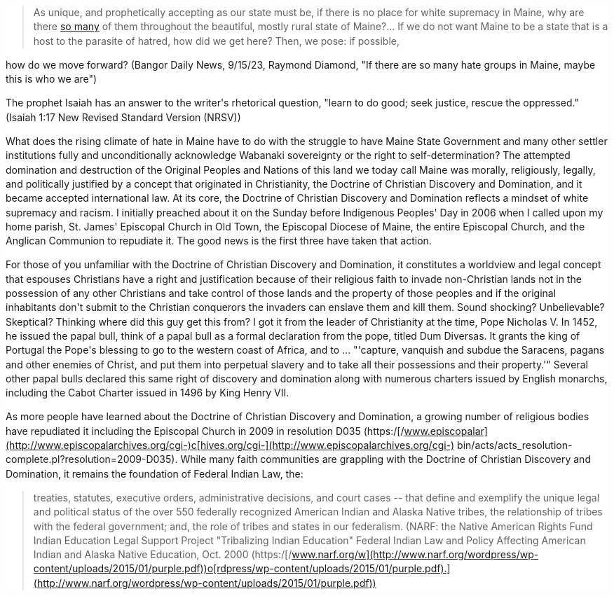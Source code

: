 > As unique, and prophetically accepting as our state must be, if there is no place  for white supremacy in Maine, why are there [so many](https://www.pressherald.com/2023/07/23/hate-groups-are-on-the-march-in-maine/)  of them throughout the beautiful,  mostly  rural  state  of  Maine?... If  we  do not  want  Maine  to  be  a  state  that is  a  host to  the parasite  of hatred, how  did we  get  here?  Then,  we  pose:  if possible,

how  do  we  move  forward?  (Bangor  Daily  News,  9/15/23,  Raymond  Diamond,  "If there are so many hate groups in Maine, maybe this is who we are")

The  prophet  Isaiah  has  an  answer  to  the  writer's  rhetorical  question,  "learn  to  do  good; seek justice, rescue the oppressed." (Isaiah 1:17 New Revised Standard Version (NRSV))

What  does  the  rising  climate  of  hate  in  Maine  have  to  do with  the  struggle  to  have  Maine State Government and many other settler institutions fully and unconditionally acknowledge Wabanaki sovereignty or the right to self-determination? The attempted domination and destruction of the Original Peoples and Nations of this land we today call Maine was morally, religiously, legally, and politically justified by a concept that originated in Christianity, the Doctrine of Christian Discovery and Domination, and it became accepted international law. At its core, the Doctrine of Christian Discovery and Domination reflects a mindset of white supremacy and racism. I initially preached about it on the Sunday before Indigenous Peoples' Day  in  2006  when I  called  upon  my  home  parish,  St.  James'  Episcopal  Church  in  Old  Town,  the Episcopal Diocese of Maine, the entire Episcopal Church, and the Anglican Communion to repudiate it. The good news is the first three have taken that action.

For those of you unfamiliar with the Doctrine of Christian Discovery and Domination, it constitutes a worldview and legal concept that espouses Christians have a right and justification because of their religious faith to invade non-Christian lands not in the possession of any other Christians and take control of those lands and the property of those peoples and if the original inhabitants  don't  submit  to  the  Christian  conquerors  the  invaders  can  enslave  them  and  kill  them. Sound shocking? Unbelievable? Skeptical? Thinking where did this guy get this from? I got it from the leader of Christianity at the time, Pope Nicholas V.  In 1452, he issued the papal bull, think of a papal bull as a formal declaration from the pope, titled Dum Diversas.  It grants the king of Portugal the Pope's blessing to go to the western coast of Africa, and to ... "'capture, vanquish and subdue the Saracens, pagans and other enemies of Christ, and put them into perpetual slavery and to take all their possessions and their property.'"  Several other papal bulls declared this same right of discovery and domination along with numerous charters issued by English monarchs, including the Cabot Charter issued in 1496 by King Henry VII.

As more people have learned about the Doctrine of Christian Discovery and Domination, a growing number of religious bodies have repudiated it including the Episcopal Church in 2009 in resolution D035 (https:/[/www.episcopalar](http://www.episcopalarchives.org/cgi-)c[hives.org/cgi-](http://www.episcopalarchives.org/cgi-) bin/acts/acts_resolution-complete.pl?resolution=2009-D035). While many faith communities  are  grappling  with  the  Doctrine  of  Christian  Discovery  and  Domination,  it remains the foundation of Federal Indian Law, the:

> treaties, statutes, executive  orders, administrative decisions, and court cases -- that define  and  exemplify  the  unique  legal  and  political  status  of  the  over  550  federally recognized American Indian and Alaska Native tribes, the relationship of tribes  with the federal government; and, the role of tribes and states in our federalism.  (NARF:  the  Native  American  Rights  Fund  Indian  Education  Legal  Support  Project "Tribalizing Indian Education" Federal Indian Law and Policy Affecting American Indian and Alaska Native Education, Oct. 2000 (https:/[/www.narf.org/w](http://www.narf.org/wordpress/wp-content/uploads/2015/01/purple.pdf))o[rdpress/wp-content/uploads/2015/01/purple.pdf).](http://www.narf.org/wordpress/wp-content/uploads/2015/01/purple.pdf))
